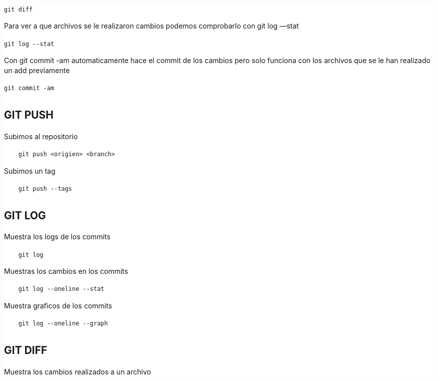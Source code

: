 ```
git diff
```

Para ver a que archivos se le realizaron cambios podemos comprobarlo con git log —stat

```
git log --stat
```

Con git commit -am automaticamente hace el commit de los cambios pero solo funciona con los archivos que se le han realizado un add previamente

```
git commit -am
```

## GIT PUSH

Subimos al repositorio

```
	git push <origien> <branch>

```

Subimos un tag

```
	git push --tags

```

## GIT LOG

Muestra los logs de los commits

```
	git log

```

Muestras los cambios en los commits

```
	git log --oneline --stat

```

Muestra graficos de los commits

```
	git log --oneline --graph

```

## GIT DIFF

Muestra los cambios realizados a un archivo
